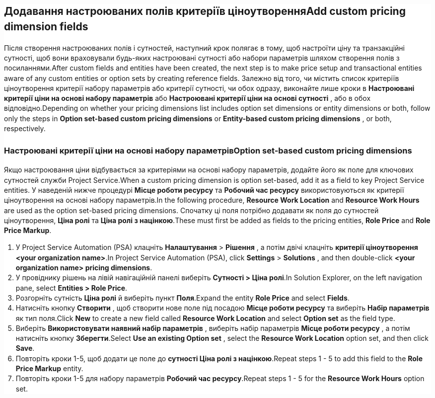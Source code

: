 ## <a name="add-custom-pricing-dimension-fields"></a><span data-ttu-id="5d29f-107">Додавання настроюваних полів критеріїв ціноутворення</span><span class="sxs-lookup"><span data-stu-id="5d29f-107">Add custom pricing dimension fields</span></span> 
<span data-ttu-id="5d29f-108">Після створення настроюваних полів і сутностей, наступний крок полягає в тому, щоб настроїти ціну та транзакційні сутності, щоб вони враховували будь-яких настроювані сутності або набори параметрів шляхом створення полів з посиланнями.</span><span class="sxs-lookup"><span data-stu-id="5d29f-108">After custom fields and entities have been created, the next step is to make price setup and transactional entities aware of any custom entities or option sets by creating reference fields.</span></span> <span data-ttu-id="5d29f-109">Залежно від того, чи містить список критеріїв ціноутворення критерії набору параметрів або критерії сутності, чи обох одразу, виконайте лише кроки в **Настроювані критерії ціни на основі набору параметрів** або **Настроювані критерії ціни на основі сутності** , або в обох відповідно.</span><span class="sxs-lookup"><span data-stu-id="5d29f-109">Depending on whether your pricing dimensions list includes option set dimensions or entity dimensions or both, follow only the steps in **Option set-based custom pricing dimensions** or **Entity-based custom pricing dimensions** , or both, respectively.</span></span>

### <a name="option-set-based-custom-pricing-dimensions"></a><span data-ttu-id="5d29f-110">Настроювані критерії ціни на основі набору параметрів</span><span class="sxs-lookup"><span data-stu-id="5d29f-110">Option set-based custom pricing dimensions</span></span>
<span data-ttu-id="5d29f-111">Якщо настроювання ціни відбувається за критеріями на основі набору параметрів, додайте його як поле для ключових сутностей служби Project Service.</span><span class="sxs-lookup"><span data-stu-id="5d29f-111">When a custom pricing dimension is option set-based, add it as a field to key Project Service entities.</span></span> <span data-ttu-id="5d29f-112">У наведеній нижче процедурі **Місце роботи ресурсу** та **Робочий час ресурсу** використовуються як критерії ціноутворення на основі набору параметрів.</span><span class="sxs-lookup"><span data-stu-id="5d29f-112">In the following procedure, **Resource Work Location** and **Resource Work Hours** are used as the option set-based pricing dimensions.</span></span> <span data-ttu-id="5d29f-113">Спочатку ці поля потрібно додавати як поля до сутностей ціноутворення, **Ціна ролі** та **Ціна ролі з націнкою**.</span><span class="sxs-lookup"><span data-stu-id="5d29f-113">These must first be added as fields to the pricing entities, **Role Price** and **Role Price Markup**.</span></span>

1. <span data-ttu-id="5d29f-114">У Project Service Automation (PSA) клацніть **Налаштування** > **Рішення** , а потім двічі клацніть **критерії ціноутворення \<your organization name>**.</span><span class="sxs-lookup"><span data-stu-id="5d29f-114">In Project Service Automation (PSA), click **Settings** > **Solutions** , and then double-click **\<your organization name> pricing dimensions**.</span></span> 
2. <span data-ttu-id="5d29f-115">У провіднику рішень на лівій навігаційній панелі виберіть **Сутності > Ціна ролі**.</span><span class="sxs-lookup"><span data-stu-id="5d29f-115">In Solution Explorer, on the left navigation pane, select **Entities > Role Price**.</span></span>
3. <span data-ttu-id="5d29f-116">Розгорніть сутність **Ціна ролі** й виберіть пункт **Поля**.</span><span class="sxs-lookup"><span data-stu-id="5d29f-116">Expand the entity **Role Price** and select **Fields**.</span></span>
4. <span data-ttu-id="5d29f-117">Натисніть кнопку **Створити** , щоб створити нове поле під посадою **Місце роботи ресурсу** та виберіть **Набір параметрів** як тип поля.</span><span class="sxs-lookup"><span data-stu-id="5d29f-117">Click **New** to create a new field called **Resource Work Location** and select **Option set** as the field type.</span></span> 
5. <span data-ttu-id="5d29f-118">Виберіть **Використовувати наявний набір параметрів** , виберіть набір параметрів **Місце роботи ресурсу** , а потім натисніть кнопку **Зберегти**.</span><span class="sxs-lookup"><span data-stu-id="5d29f-118">Select **Use an existing Option set** , select the **Resource Work Location** option set, and then click **Save**.</span></span>
6. <span data-ttu-id="5d29f-119">Повторіть кроки 1-5, щоб додати це поле до **сутності Ціна ролі з націнкою**.</span><span class="sxs-lookup"><span data-stu-id="5d29f-119">Repeat steps 1 - 5 to add this field to the **Role Price Markup** entity.</span></span> 
7. <span data-ttu-id="5d29f-120">Повторіть кроки 1-5 для набору параметрів **Робочий час ресурсу**.</span><span class="sxs-lookup"><span data-stu-id="5d29f-120">Repeat steps 1 - 5 for the **Resource Work Hours** option set.</span></span>
